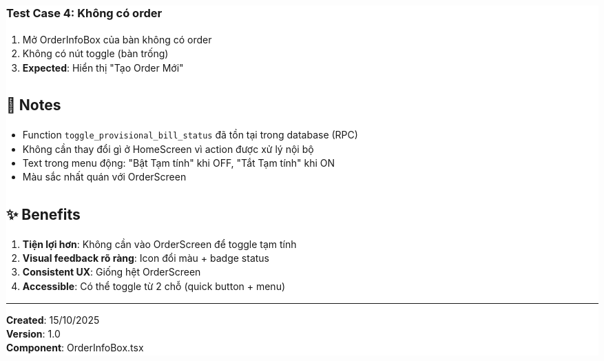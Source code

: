### Test Case 4: Không có order
1. Mở OrderInfoBox của bàn không có order
2. Không có nút toggle (bàn trống)
3. **Expected**: Hiển thị "Tạo Order Mới"

## 📝 Notes

- Function `toggle_provisional_bill_status` đã tồn tại trong database (RPC)
- Không cần thay đổi gì ở HomeScreen vì action được xử lý nội bộ
- Text trong menu động: "Bật Tạm tính" khi OFF, "Tắt Tạm tính" khi ON
- Màu sắc nhất quán với OrderScreen

## ✨ Benefits

1. **Tiện lợi hơn**: Không cần vào OrderScreen để toggle tạm tính
2. **Visual feedback rõ ràng**: Icon đổi màu + badge status
3. **Consistent UX**: Giống hệt OrderScreen
4. **Accessible**: Có thể toggle từ 2 chỗ (quick button + menu)

---

**Created**: 15/10/2025  
**Version**: 1.0  
**Component**: OrderInfoBox.tsx
